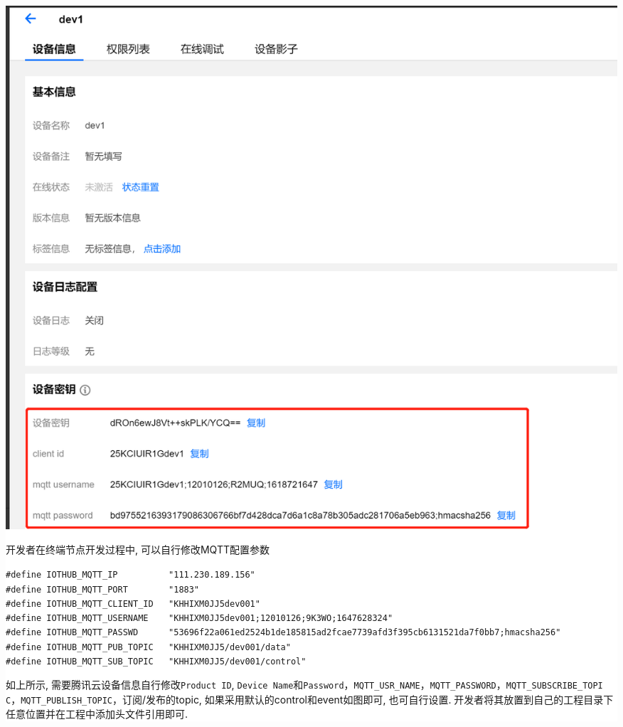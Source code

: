 ![](image/iothub_guide/dev_info.png)

开发者在终端节点开发过程中, 可以自行修改MQTT配置参数

```shell
#define IOTHUB_MQTT_IP          "111.230.189.156"
#define IOTHUB_MQTT_PORT        "1883"
#define IOTHUB_MQTT_CLIENT_ID   "KHHIXM0JJ5dev001"
#define IOTHUB_MQTT_USERNAME    "KHHIXM0JJ5dev001;12010126;9K3WO;1647628324"
#define IOTHUB_MQTT_PASSWD      "53696f22a061ed2524b1de185815ad2fcae7739afd3f395cb6131521da7f0bb7;hmacsha256"
#define IOTHUB_MQTT_PUB_TOPIC   "KHHIXM0JJ5/dev001/data"
#define IOTHUB_MQTT_SUB_TOPIC   "KHHIXM0JJ5/dev001/control"
```

如上所示, 需要腾讯云设备信息自行修改`Product ID`, `Device Name`和`Password`，`MQTT_USR_NAME`，`MQTT_PASSWORD`，`MQTT_SUBSCRIBE_TOPIC`，`MQTT_PUBLISH_TOPIC`，订阅/发布的topic, 如果采用默认的control和event如图即可, 也可自行设置.  开发者将其放置到自己的工程目录下任意位置并在工程中添加头文件引用即可.

